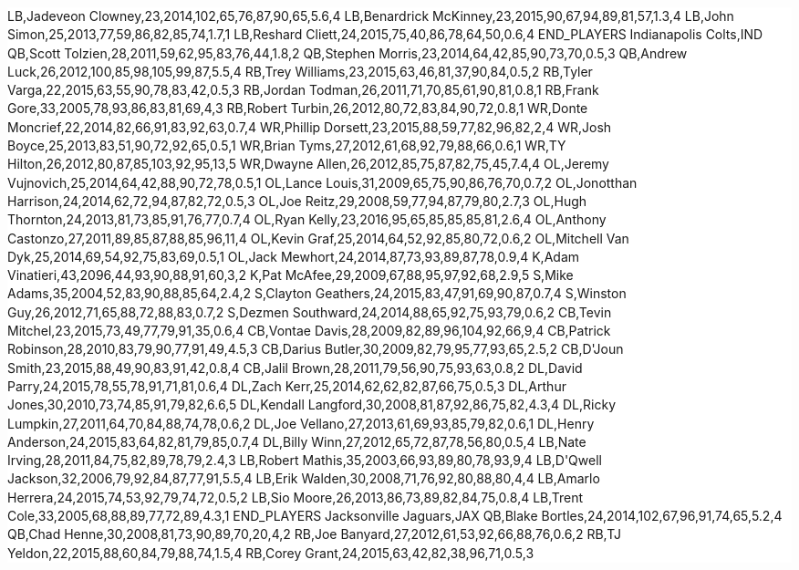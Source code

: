 LB,Jadeveon Clowney,23,2014,102,65,76,87,90,65,5.6,4
LB,Benardrick McKinney,23,2015,90,67,94,89,81,57,1.3,4
LB,John Simon,25,2013,77,59,86,82,85,74,1.7,1
LB,Reshard Cliett,24,2015,75,40,86,78,64,50,0.6,4
END_PLAYERS
Indianapolis Colts,IND
QB,Scott Tolzien,28,2011,59,62,95,83,76,44,1.8,2
QB,Stephen Morris,23,2014,64,42,85,90,73,70,0.5,3
QB,Andrew Luck,26,2012,100,85,98,105,99,87,5.5,4
RB,Trey Williams,23,2015,63,46,81,37,90,84,0.5,2
RB,Tyler Varga,22,2015,63,55,90,78,83,42,0.5,3
RB,Jordan Todman,26,2011,71,70,85,61,90,81,0.8,1
RB,Frank Gore,33,2005,78,93,86,83,81,69,4,3
RB,Robert Turbin,26,2012,80,72,83,84,90,72,0.8,1
WR,Donte Moncrief,22,2014,82,66,91,83,92,63,0.7,4
WR,Phillip Dorsett,23,2015,88,59,77,82,96,82,2,4
WR,Josh Boyce,25,2013,83,51,90,72,92,65,0.5,1
WR,Brian Tyms,27,2012,61,68,92,79,88,66,0.6,1
WR,TY Hilton,26,2012,80,87,85,103,92,95,13,5
WR,Dwayne Allen,26,2012,85,75,87,82,75,45,7.4,4
OL,Jeremy Vujnovich,25,2014,64,42,88,90,72,78,0.5,1
OL,Lance Louis,31,2009,65,75,90,86,76,70,0.7,2
OL,Jonotthan Harrison,24,2014,62,72,94,87,82,72,0.5,3
OL,Joe Reitz,29,2008,59,77,94,87,79,80,2.7,3
OL,Hugh Thornton,24,2013,81,73,85,91,76,77,0.7,4
OL,Ryan Kelly,23,2016,95,65,85,85,85,81,2.6,4
OL,Anthony Castonzo,27,2011,89,85,87,88,85,96,11,4
OL,Kevin Graf,25,2014,64,52,92,85,80,72,0.6,2
OL,Mitchell Van Dyk,25,2014,69,54,92,75,83,69,0.5,1
OL,Jack Mewhort,24,2014,87,73,93,89,87,78,0.9,4
K,Adam Vinatieri,43,2096,44,93,90,88,91,60,3,2
K,Pat McAfee,29,2009,67,88,95,97,92,68,2.9,5
S,Mike Adams,35,2004,52,83,90,88,85,64,2.4,2
S,Clayton Geathers,24,2015,83,47,91,69,90,87,0.7,4
S,Winston Guy,26,2012,71,65,88,72,88,83,0.7,2
S,Dezmen Southward,24,2014,88,65,92,75,93,79,0.6,2
CB,Tevin Mitchel,23,2015,73,49,77,79,91,35,0.6,4
CB,Vontae Davis,28,2009,82,89,96,104,92,66,9,4
CB,Patrick Robinson,28,2010,83,79,90,77,91,49,4.5,3
CB,Darius Butler,30,2009,82,79,95,77,93,65,2.5,2
CB,D'Joun Smith,23,2015,88,49,90,83,91,42,0.8,4
CB,Jalil Brown,28,2011,79,56,90,75,93,63,0.8,2
DL,David Parry,24,2015,78,55,78,91,71,81,0.6,4
DL,Zach Kerr,25,2014,62,62,82,87,66,75,0.5,3
DL,Arthur Jones,30,2010,73,74,85,91,79,82,6.6,5
DL,Kendall Langford,30,2008,81,87,92,86,75,82,4.3,4
DL,Ricky Lumpkin,27,2011,64,70,84,88,74,78,0.6,2
DL,Joe Vellano,27,2013,61,69,93,85,79,82,0.6,1
DL,Henry Anderson,24,2015,83,64,82,81,79,85,0.7,4
DL,Billy Winn,27,2012,65,72,87,78,56,80,0.5,4
LB,Nate Irving,28,2011,84,75,82,89,78,79,2.4,3
LB,Robert Mathis,35,2003,66,93,89,80,78,93,9,4
LB,D'Qwell Jackson,32,2006,79,92,84,87,77,91,5.5,4
LB,Erik Walden,30,2008,71,76,92,80,88,80,4,4
LB,Amarlo Herrera,24,2015,74,53,92,79,74,72,0.5,2
LB,Sio Moore,26,2013,86,73,89,82,84,75,0.8,4
LB,Trent Cole,33,2005,68,88,89,77,72,89,4.3,1
END_PLAYERS
Jacksonville Jaguars,JAX
QB,Blake Bortles,24,2014,102,67,96,91,74,65,5.2,4
QB,Chad Henne,30,2008,81,73,90,89,70,20,4,2
RB,Joe Banyard,27,2012,61,53,92,66,88,76,0.6,2
RB,TJ Yeldon,22,2015,88,60,84,79,88,74,1.5,4
RB,Corey Grant,24,2015,63,42,82,38,96,71,0.5,3
